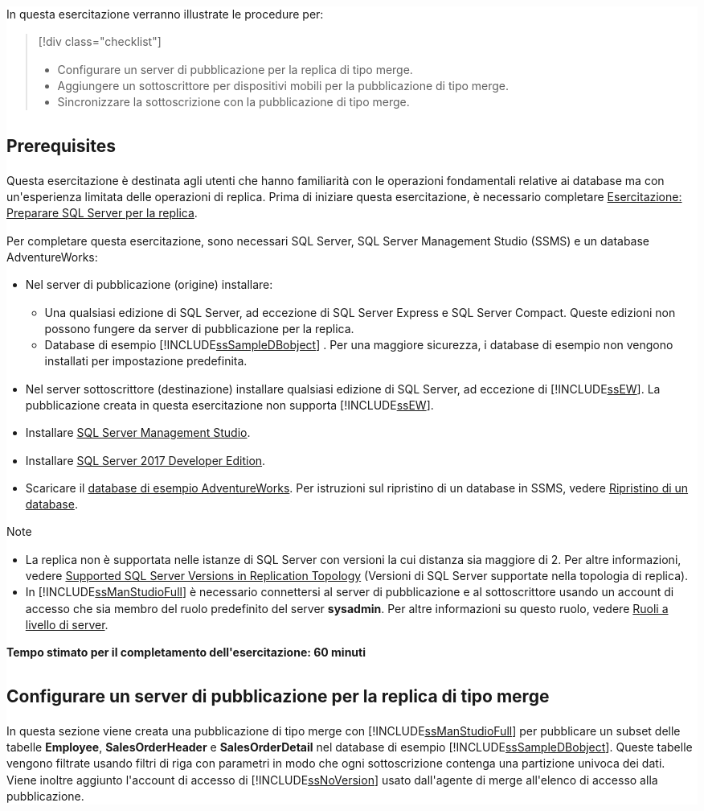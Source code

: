 In questa esercitazione verranno illustrate le procedure per:
> [!div class="checklist"]
> * Configurare un server di pubblicazione per la replica di tipo merge.
> * Aggiungere un sottoscrittore per dispositivi mobili per la pubblicazione di tipo merge.
> * Sincronizzare la sottoscrizione con la pubblicazione di tipo merge.
  
## <a name="prerequisites"></a>Prerequisites  
Questa esercitazione è destinata agli utenti che hanno familiarità con le operazioni fondamentali relative ai database ma con un'esperienza limitata delle operazioni di replica. Prima di iniziare questa esercitazione, è necessario completare [Esercitazione: Preparare SQL Server per la replica](../../relational-databases/replication/tutorial-preparing-the-server-for-replication.md).  
  
Per completare questa esercitazione, sono necessari SQL Server, SQL Server Management Studio (SSMS) e un database AdventureWorks: 
  
- Nel server di pubblicazione (origine) installare:  
  
   - Una qualsiasi edizione di SQL Server, ad eccezione di SQL Server Express e SQL Server Compact. Queste edizioni non possono fungere da server di pubblicazione per la replica.   
   - Database di esempio [!INCLUDE[ssSampleDBobject](../../includes/sssampledbobject-md.md)] . Per una maggiore sicurezza, i database di esempio non vengono installati per impostazione predefinita.  
  
- Nel server sottoscrittore (destinazione) installare qualsiasi edizione di SQL Server, ad eccezione di [!INCLUDE[ssEW](../../includes/ssew-md.md)]. La pubblicazione creata in questa esercitazione non supporta [!INCLUDE[ssEW](../../includes/ssew-md.md)]. 

- Installare [SQL Server Management Studio](https://docs.microsoft.com/sql/ssms/download-sql-server-management-studio-ssms).
- Installare [SQL Server 2017 Developer Edition](https://www.microsoft.com/en-us/sql-server/sql-server-downloads).
- Scaricare il [database di esempio AdventureWorks](https://github.com/Microsoft/sql-server-samples/releases). Per istruzioni sul ripristino di un database in SSMS, vedere [Ripristino di un database](https://docs.microsoft.com/sql/relational-databases/backup-restore/restore-a-database-backup-using-ssms).  
 
  
>[!NOTE]
> - La replica non è supportata nelle istanze di SQL Server con versioni la cui distanza sia maggiore di 2. Per altre informazioni, vedere [Supported SQL Server Versions in Replication Topology](https://blogs.msdn.microsoft.com/repltalk/2016/08/12/suppported-sql-server-versions-in-replication-topology/) (Versioni di SQL Server supportate nella topologia di replica).
> - In [!INCLUDE[ssManStudioFull](../../includes/ssmanstudiofull-md.md)] è necessario connettersi al server di pubblicazione e al sottoscrittore usando un account di accesso che sia membro del ruolo predefinito del server **sysadmin**. Per altre informazioni su questo ruolo, vedere [Ruoli a livello di server](https://docs.microsoft.com/sql/relational-databases/security/authentication-access/server-level-roles).  
  
  
**Tempo stimato per il completamento dell'esercitazione: 60 minuti**  
  
## <a name="configure-a-publisher-for-merge-replication"></a>Configurare un server di pubblicazione per la replica di tipo merge
In questa sezione viene creata una pubblicazione di tipo merge con [!INCLUDE[ssManStudioFull](../../includes/ssmanstudiofull-md.md)] per pubblicare un subset delle tabelle **Employee**, **SalesOrderHeader** e **SalesOrderDetail** nel database di esempio [!INCLUDE[ssSampleDBobject](../../includes/sssampledbobject-md.md)]. Queste tabelle vengono filtrate usando filtri di riga con parametri in modo che ogni sottoscrizione contenga una partizione univoca dei dati. Viene inoltre aggiunto l'account di accesso di [!INCLUDE[ssNoVersion](../../includes/ssnoversion-md.md)] usato dall'agente di merge all'elenco di accesso alla pubblicazione.  
  